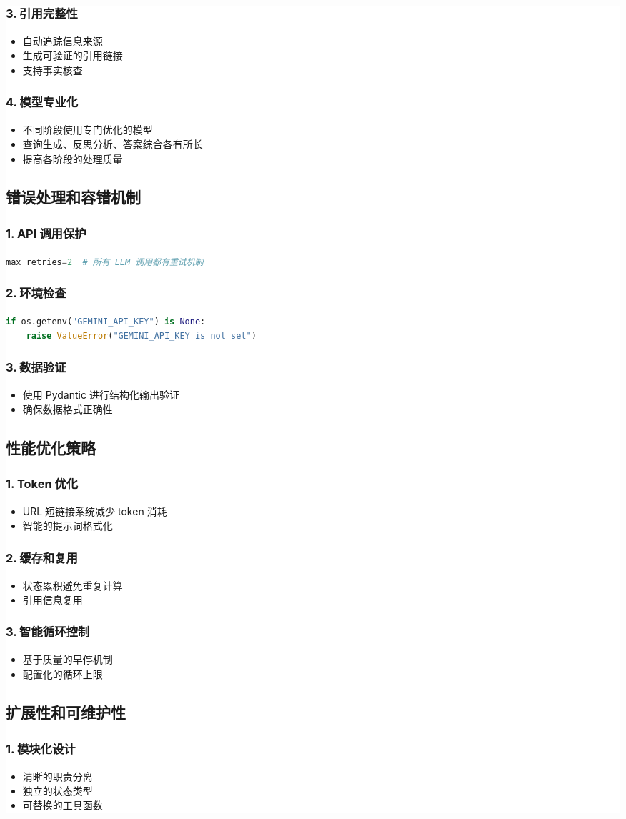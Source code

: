 ### 3. 引用完整性
- 自动追踪信息来源
- 生成可验证的引用链接
- 支持事实核查

### 4. 模型专业化
- 不同阶段使用专门优化的模型
- 查询生成、反思分析、答案综合各有所长
- 提高各阶段的处理质量

## 错误处理和容错机制

### 1. API 调用保护
```python
max_retries=2  # 所有 LLM 调用都有重试机制
```

### 2. 环境检查
```python
if os.getenv("GEMINI_API_KEY") is None:
    raise ValueError("GEMINI_API_KEY is not set")
```

### 3. 数据验证
- 使用 Pydantic 进行结构化输出验证
- 确保数据格式正确性

## 性能优化策略

### 1. Token 优化
- URL 短链接系统减少 token 消耗
- 智能的提示词格式化

### 2. 缓存和复用
- 状态累积避免重复计算
- 引用信息复用

### 3. 智能循环控制
- 基于质量的早停机制
- 配置化的循环上限

## 扩展性和可维护性

### 1. 模块化设计
- 清晰的职责分离
- 独立的状态类型
- 可替换的工具函数
